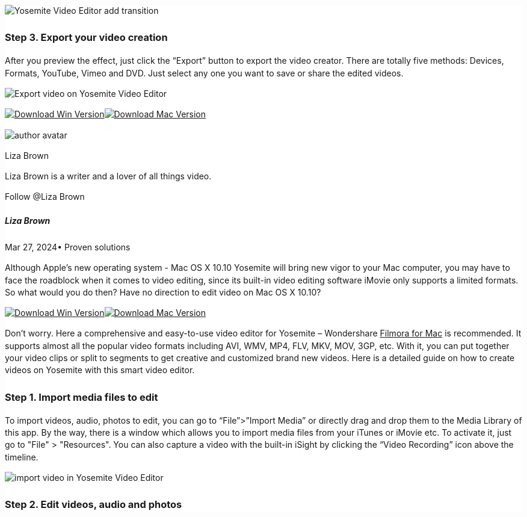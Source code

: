 ![Yosemite Video Editor add transition ](https://images.wondershare.com/filmora/guide/filmora-mac-transitions-library.jpg)

### Step 3. Export your video creation

After you preview the effect, just click the “Export” button to export the video creator. There are totally five methods: Devices, Formats, YouTube, Vimeo and DVD. Just select any one you want to save or share the edited videos.

![Export video on Yosemite Video Editor](https://images.wondershare.com/filmora/article-images/filmora9-mac-export-options.jpg)

[![Download Win Version](https://images.wondershare.com/filmora/article-images/download-btn-win.jpg)](https://tools.techidaily.com/wondershare/filmora/download/)[![Download Mac Version](https://images.wondershare.com/filmora/article-images/download-btn-mac.jpg)](https://tools.techidaily.com/wondershare/filmora/download/)

![author avatar](https://lh5.googleusercontent.com/-AIMmjowaFs4/AAAAAAAAAAI/AAAAAAAAABc/Y5UmwDaI7HU/s250-c-k/photo.jpg)

Liza Brown

Liza Brown is a writer and a lover of all things video.

Follow @Liza Brown

##### Liza Brown

 Mar 27, 2024• Proven solutions

Although Apple’s new operating system - Mac OS X 10.10 Yosemite will bring new vigor to your Mac computer, you may have to face the roadblock when it comes to video editing, since its built-in video editing software iMovie only supports a limited formats. So what would you do then? Have no direction to edit video on Mac OS X 10.10?

[![Download Win Version](https://images.wondershare.com/filmora/article-images/download-btn-win.jpg)](https://tools.techidaily.com/wondershare/filmora/download/)[![Download Mac Version](https://images.wondershare.com/filmora/article-images/download-btn-mac.jpg)](https://tools.techidaily.com/wondershare/filmora/download/)

Don’t worry. Here a comprehensive and easy-to-use video editor for Yosemite – Wondershare [Filmora for Mac](https://tools.techidaily.com/wondershare/filmora/download/) is recommended. It supports almost all the popular video formats including AVI, WMV, MP4, FLV, MKV, MOV, 3GP, etc. With it, you can put together your video clips or split to segments to get creative and customized brand new videos. Here is a detailed guide on how to create videos on Yosemite with this smart video editor.

### Step 1. Import media files to edit

To import videos, audio, photos to edit, you can go to “File”>”Import Media” or directly drag and drop them to the Media Library of this app. By the way, there is a window which allows you to import media files from your iTunes or iMovie etc. To activate it, just go to "File" > "Resources". You can also capture a video with the built-in iSight by clicking the “Video Recording” icon above the timeline.

![import video in Yosemite Video Editor ](https://images.wondershare.com/filmora/article-images/filmora9-mac-import-videos.jpg)

### Step 2. Edit videos, audio and photos

